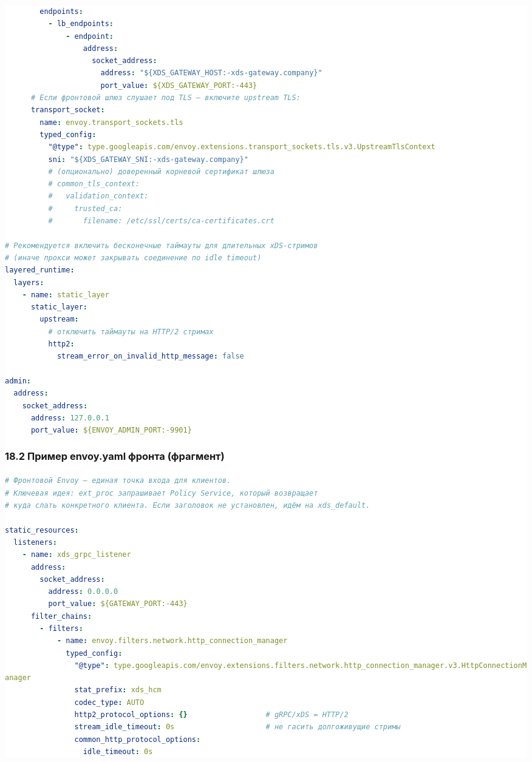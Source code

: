 ```yaml
        endpoints:
          - lb_endpoints:
              - endpoint:
                  address:
                    socket_address:
                      address: "${XDS_GATEWAY_HOST:-xds-gateway.company}"
                      port_value: ${XDS_GATEWAY_PORT:-443}
      # Если фронтовой шлюз слушает под TLS — включите upstream TLS:
      transport_socket:
        name: envoy.transport_sockets.tls
        typed_config:
          "@type": type.googleapis.com/envoy.extensions.transport_sockets.tls.v3.UpstreamTlsContext
          sni: "${XDS_GATEWAY_SNI:-xds-gateway.company}"
          # (опционально) доверенный корневой сертификат шлюза
          # common_tls_context:
          #   validation_context:
          #     trusted_ca:
          #       filename: /etc/ssl/certs/ca-certificates.crt

# Рекомендуется включить бесконечные таймауты для длительных xDS-стримов
# (иначе прокси может закрывать соединение по idle timeout)
layered_runtime:
  layers:
    - name: static_layer
      static_layer:
        upstream:
          # отключить таймауты на HTTP/2 стримах
          http2:
            stream_error_on_invalid_http_message: false

admin:
  address:
    socket_address:
      address: 127.0.0.1
      port_value: ${ENVOY_ADMIN_PORT:-9901}
```

### 18.2 Пример envoy.yaml фронта (фрагмент)

```yaml
# Фронтовой Envoy — единая точка входа для клиентов.
# Ключевая идея: ext_proc запрашивает Policy Service, который возвращает
# куда слать конкретного клиента. Если заголовок не установлен, идём на xds_default.

static_resources:
  listeners:
    - name: xds_grpc_listener
      address:
        socket_address:
          address: 0.0.0.0
          port_value: ${GATEWAY_PORT:-443}
      filter_chains:
        - filters:
            - name: envoy.filters.network.http_connection_manager
              typed_config:
                "@type": type.googleapis.com/envoy.extensions.filters.network.http_connection_manager.v3.HttpConnectionManager
                stat_prefix: xds_hcm
                codec_type: AUTO
                http2_protocol_options: {}                  # gRPC/xDS = HTTP/2
                stream_idle_timeout: 0s                     # не гасить долгоживущие стримы
                common_http_protocol_options:
                  idle_timeout: 0s
```